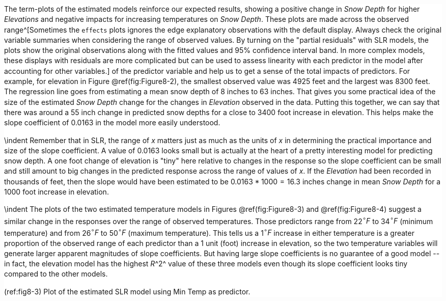 The term-plots of the estimated models reinforce
our expected results, showing a positive change in *Snow Depth* for higher
*Elevations* and negative impacts for increasing temperatures on *Snow Depth*.
These plots are made across the observed range^[Sometimes the ``effects`` plots 
ignores the edge explanatory observations with the
default display. Always check the original variable summaries when considering
the range of observed values. By turning on the "partial residuals" with SLR models, the plots show the original observations along with the fitted values and 95% confidence interval band. In more complex models, these displays with residuals are more complicated but can be used to assess linearity with each predictor in the model after accounting for other variables.] of the predictor 
variable and help us to get a sense of the total impacts of
predictors. For example, for elevation in Figure \@ref(fig:Figure8-2), the 
smallest observed
value was 4925 feet and the largest was 8300 feet. The regression line goes
from estimating a mean snow depth of 8 inches to 63 inches. That gives you some
practical idea of the size of the estimated *Snow Depth* change for the changes in
*Elevation* observed in the data. Putting this together, we can say that
there was around a
55 inch change in predicted snow depths for a close to 3400 foot increase in
elevation. This helps make the slope coefficient of 0.0163 in the model more 
easily understood.

\indent Remember that in SLR, the range of $x$ matters just as much 
as the units of $x$ in determining the practical importance and size of the slope
coefficient. A value of 0.0163 looks small but is actually at the heart of a
pretty interesting model for predicting snow depth. A one foot change of elevation is
"tiny" here relative to changes in the response so the slope coefficient can be
small and still amount to big changes in the predicted response across the range
of values of $x$. If the *Elevation* had been recorded in thousands of feet,
then the slope would have been estimated to be $0.0163*1000 = 16.3$ inches change in mean
*Snow Depth* for a 1000 foot increase in elevation. 

\indent The plots of the two estimated temperature models in 
Figures \@ref(fig:Figure8-3) and \@ref(fig:Figure8-4) suggest a similar change
in the responses over
the range of observed temperatures. Those predictors range from 22$^\circ F$
to 34$^\circ F$ (minimum temperature) and from 26$^\circ F$ to 50$^\circ F$
(maximum temperature). This tells us a 1$^\circ F$ increase in either 
temperature is a
greater proportion of the observed range of each predictor than a 1 unit (foot)
increase in elevation, so the two temperature variables will generate larger apparent
magnitudes of slope coefficients. But having large slope coefficients is no
guarantee of a good model -- in fact, the elevation model has the highest 
*R*^2^ value of these three models even though its slope coefficient looks tiny
compared to the other models.

(ref:fig8-3) Plot of the estimated SLR model using Min Temp as predictor. 

<div class="figure" style="text-align: center">